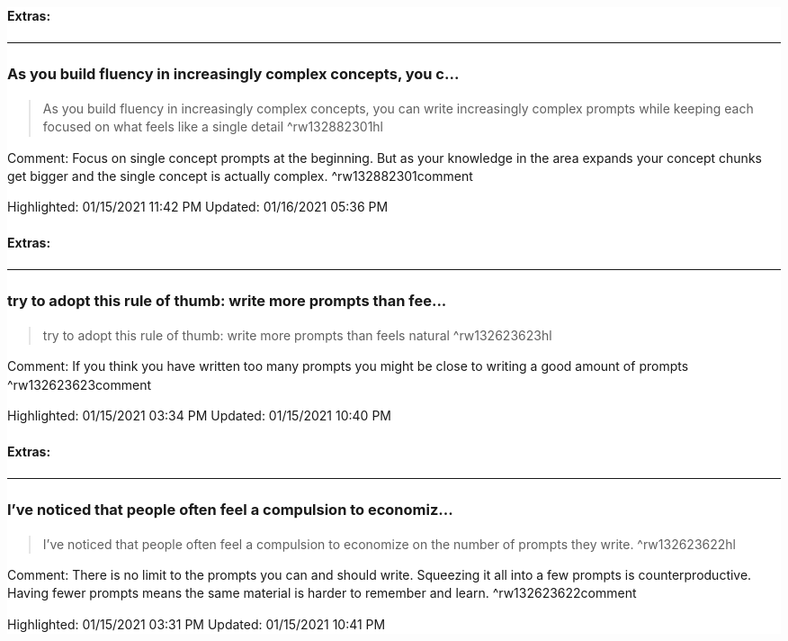 
#### Extras:





------

### As you build fluency in increasingly complex concepts, you c...
>As you build fluency in increasingly complex concepts, you can write increasingly complex prompts while keeping each focused on what feels like a single detail ^rw132882301hl

Comment: Focus on single concept prompts at the beginning. But as your knowledge in the area expands your concept chunks get bigger and the single concept is actually complex.  ^rw132882301comment

Highlighted: 01/15/2021 11:42 PM
Updated: 01/16/2021 05:36 PM


#### Extras:





------

### try to adopt this rule of thumb: write more prompts than fee...
>try to adopt this rule of thumb: write more prompts than feels natural ^rw132623623hl

Comment: If you think you have written too many prompts you might be close to writing a good amount of prompts ^rw132623623comment

Highlighted: 01/15/2021 03:34 PM
Updated: 01/15/2021 10:40 PM


#### Extras:





------

### I’ve noticed that people often feel a compulsion to economiz...
>I’ve noticed that people often feel a compulsion to economize on the number of prompts they write. ^rw132623622hl

Comment: There is no limit to the prompts you can and should write. Squeezing it all into a few prompts is counterproductive. Having fewer prompts means the same material is harder to remember and learn. ^rw132623622comment

Highlighted: 01/15/2021 03:31 PM
Updated: 01/15/2021 10:41 PM

